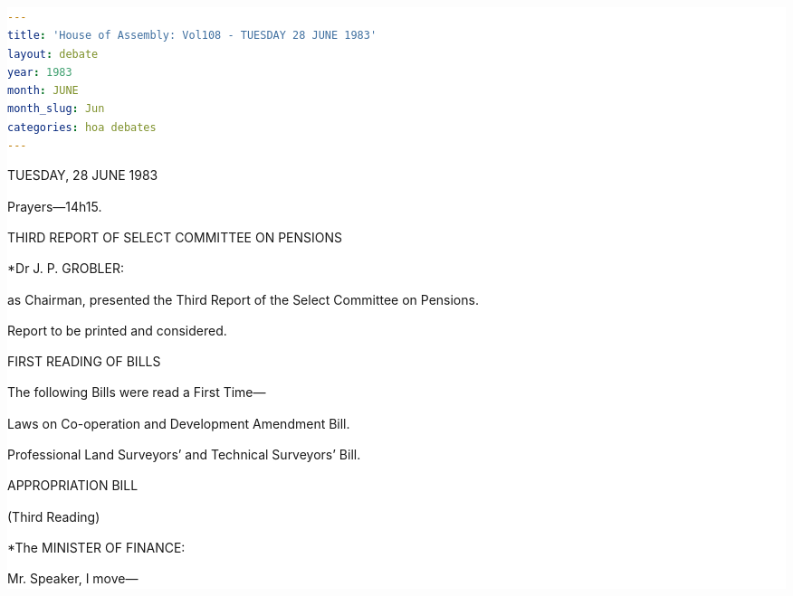 ```yaml
---
title: 'House of Assembly: Vol108 - TUESDAY 28 JUNE 1983'
layout: debate
year: 1983
month: JUNE
month_slug: Jun
categories: hoa debates
---
```


<debateSection name="#opening">

<heading>TUESDAY, 28 JUNE 1983</heading>

<prayers>

<narrative>Prayers&#x2014;<recordedTime time="1983-06-28T14:15:00">14h15.</recordedTime></narrative>

</prayers>

<debateSection name="#third_report_of_select_committee_on_pensions">

<heading>THIRD REPORT OF SELECT COMMITTEE ON PENSIONS</heading>

<speech by="#grobler">

<from>*Dr <person refersTo="hansard_za">J. P. GROBLER</person>:</from>

<p>as Chairman, presented the Third Report of the Select Committee on Pensions.</p>

<p>Report to be printed and considered.</p>

</speech>

</debateSection>

<debateSection name="#first_reading_of_bills">

<heading>FIRST READING OF BILLS</heading>

<p>The following Bills were read a First Time&#x2014;</p>

<block name="quote">Laws on Co-operation and Development Amendment Bill.</block>

<block name="quote">Professional Land Surveyors&#x2019; and Technical Surveyors&#x2019; Bill.</block>

</debateSection>

<debateSection name="#appropriation_bill">

<heading>APPROPRIATION BILL</heading>

<summary>(Third Reading)</summary>

<speech by="#minister_of_finance">

<from>*The <person refersTo="hansard_za">MINISTER OF FINANCE</person>:</from>

<p>Mr. Speaker, I move&#x2014;</p>
